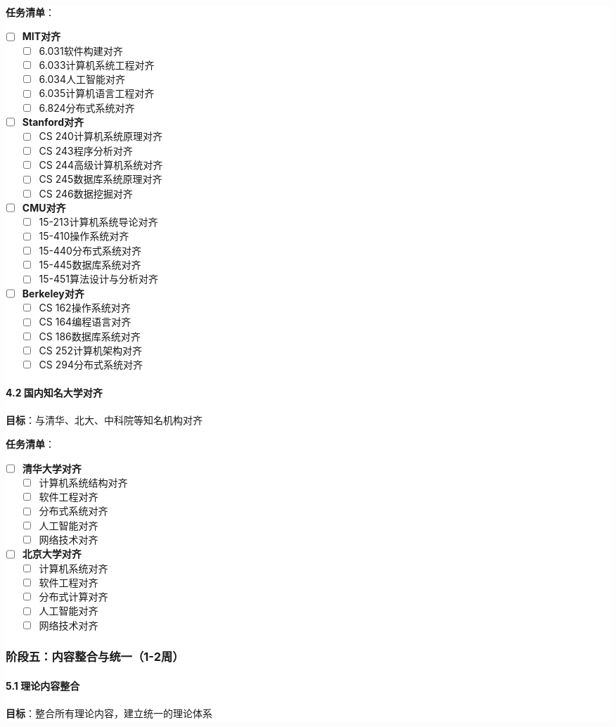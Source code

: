 **任务清单**：

- [ ] **MIT对齐**
  - [ ] 6.031软件构建对齐
  - [ ] 6.033计算机系统工程对齐
  - [ ] 6.034人工智能对齐
  - [ ] 6.035计算机语言工程对齐
  - [ ] 6.824分布式系统对齐

- [ ] **Stanford对齐**
  - [ ] CS 240计算机系统原理对齐
  - [ ] CS 243程序分析对齐
  - [ ] CS 244高级计算机系统对齐
  - [ ] CS 245数据库系统原理对齐
  - [ ] CS 246数据挖掘对齐

- [ ] **CMU对齐**
  - [ ] 15-213计算机系统导论对齐
  - [ ] 15-410操作系统对齐
  - [ ] 15-440分布式系统对齐
  - [ ] 15-445数据库系统对齐
  - [ ] 15-451算法设计与分析对齐

- [ ] **Berkeley对齐**
  - [ ] CS 162操作系统对齐
  - [ ] CS 164编程语言对齐
  - [ ] CS 186数据库系统对齐
  - [ ] CS 252计算机架构对齐
  - [ ] CS 294分布式系统对齐

#### 4.2 国内知名大学对齐

**目标**：与清华、北大、中科院等知名机构对齐

**任务清单**：

- [ ] **清华大学对齐**
  - [ ] 计算机系统结构对齐
  - [ ] 软件工程对齐
  - [ ] 分布式系统对齐
  - [ ] 人工智能对齐
  - [ ] 网络技术对齐

- [ ] **北京大学对齐**
  - [ ] 计算机系统对齐
  - [ ] 软件工程对齐
  - [ ] 分布式计算对齐
  - [ ] 人工智能对齐
  - [ ] 网络技术对齐

### 阶段五：内容整合与统一（1-2周）

#### 5.1 理论内容整合

**目标**：整合所有理论内容，建立统一的理论体系
